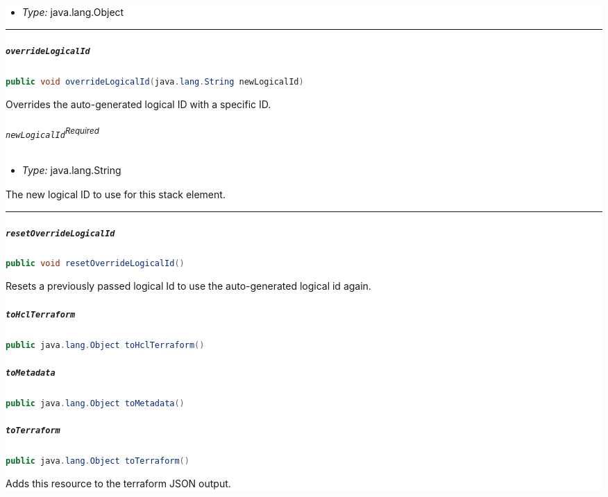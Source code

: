 - *Type:* java.lang.Object

---

##### `overrideLogicalId` <a name="overrideLogicalId" id="@cdktf/provider-opentelekomcloud.erStaticRouteV3.ErStaticRouteV3.overrideLogicalId"></a>

```java
public void overrideLogicalId(java.lang.String newLogicalId)
```

Overrides the auto-generated logical ID with a specific ID.

###### `newLogicalId`<sup>Required</sup> <a name="newLogicalId" id="@cdktf/provider-opentelekomcloud.erStaticRouteV3.ErStaticRouteV3.overrideLogicalId.parameter.newLogicalId"></a>

- *Type:* java.lang.String

The new logical ID to use for this stack element.

---

##### `resetOverrideLogicalId` <a name="resetOverrideLogicalId" id="@cdktf/provider-opentelekomcloud.erStaticRouteV3.ErStaticRouteV3.resetOverrideLogicalId"></a>

```java
public void resetOverrideLogicalId()
```

Resets a previously passed logical Id to use the auto-generated logical id again.

##### `toHclTerraform` <a name="toHclTerraform" id="@cdktf/provider-opentelekomcloud.erStaticRouteV3.ErStaticRouteV3.toHclTerraform"></a>

```java
public java.lang.Object toHclTerraform()
```

##### `toMetadata` <a name="toMetadata" id="@cdktf/provider-opentelekomcloud.erStaticRouteV3.ErStaticRouteV3.toMetadata"></a>

```java
public java.lang.Object toMetadata()
```

##### `toTerraform` <a name="toTerraform" id="@cdktf/provider-opentelekomcloud.erStaticRouteV3.ErStaticRouteV3.toTerraform"></a>

```java
public java.lang.Object toTerraform()
```

Adds this resource to the terraform JSON output.
